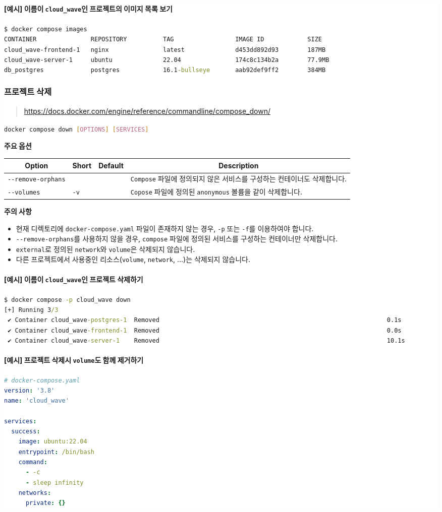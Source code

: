 

#### [예시] 이름이 `cloud_wave`인 프로젝트의 이미지 목록 보기

```cmd
$ docker compose images
CONTAINER               REPOSITORY          TAG                 IMAGE ID            SIZE
cloud_wave-frontend-1   nginx               latest              d453dd892d93        187MB
cloud_wave-server-1     ubuntu              22.04               174c8c134b2a        77.9MB
db_postgres             postgres            16.1-bullseye       aab92def9ff2        384MB
```



### 프로젝트 삭제

> https://docs.docker.com/engine/reference/commandline/compose_down/

```sh
docker compose down [OPTIONS] [SERVICES]
```



**주요 옵션**

| Option             | Short | Default | Description                                                  |
| ------------------ | ----- | ------- | ------------------------------------------------------------ |
| `--remove-orphans` |       |         | `Compose` 파일에 정의되지 않은 서비스를 구성하는 컨테이너도 삭제합니다. |
| `--volumes`        | `-v`  |         | `Copose` 파일에 정의된 `anonymous` 볼륨을 같이 삭제합니다.   |



**주의 사항**

- 현재 디렉토리에 `docker-compose.yaml` 파일이 존재하지 않는 경우, `-p` 또는 `-f`를 이용하여야 합니다. 
- `--remove-orphans`를 사용하지 않을 경우, `compose` 파일에 정의된 서비스를 구성하는 컨테이너만 삭제합니다. 
- `external`로 정의된 `network`와 `volume`은 삭제되지 않습니다. 
- 다른 프로젝트에서 사용중인 리소스(`volume`, `network`, ...)는 삭제되지 않습니다. 



#### [예시] 이름이 `cloud_wave`인 프로젝트 삭제하기

```cmd
$ docker compose -p cloud_wave down
[+] Running 3/3
 ✔ Container cloud_wave-postgres-1  Removed                                                               0.1s 
 ✔ Container cloud_wave-frontend-1  Removed                                                               0.0s 
 ✔ Container cloud_wave-server-1    Removed                                                               10.1s 
```



#### [예시] 프로젝트 삭제시 `volume`도 함께 제거하기

```yaml
# docker-compose.yaml
version: '3.8'
name: 'cloud_wave'

services:
  success:
    image: ubuntu:22.04
    entrypoint: /bin/bash
    command:
      - -c
      - sleep infinity
    networks:
      private: {}
```